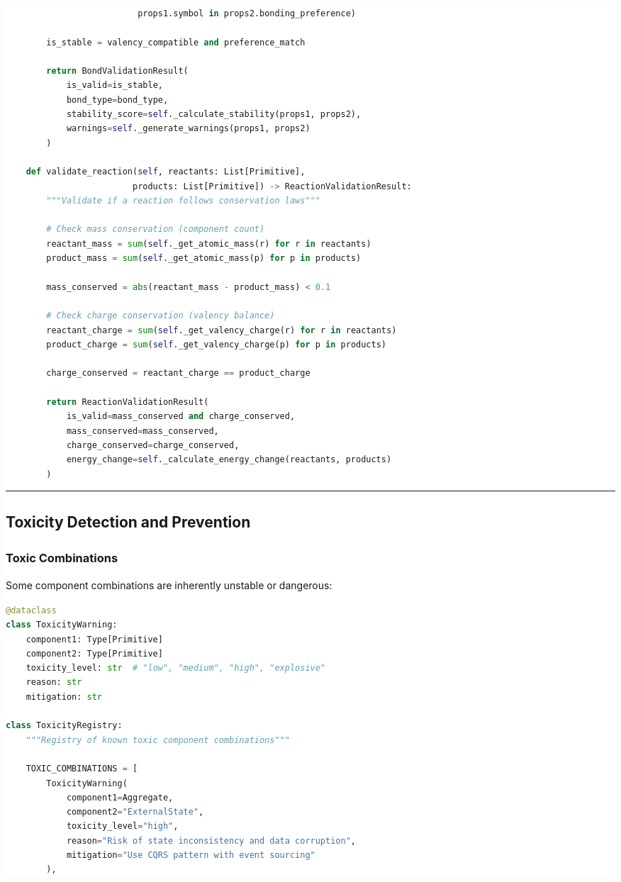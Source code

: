 ```python
                          props1.symbol in props2.bonding_preference)
        
        is_stable = valency_compatible and preference_match
        
        return BondValidationResult(
            is_valid=is_stable,
            bond_type=bond_type,
            stability_score=self._calculate_stability(props1, props2),
            warnings=self._generate_warnings(props1, props2)
        )
    
    def validate_reaction(self, reactants: List[Primitive], 
                         products: List[Primitive]) -> ReactionValidationResult:
        """Validate if a reaction follows conservation laws"""
        
        # Check mass conservation (component count)
        reactant_mass = sum(self._get_atomic_mass(r) for r in reactants)
        product_mass = sum(self._get_atomic_mass(p) for p in products)
        
        mass_conserved = abs(reactant_mass - product_mass) < 0.1
        
        # Check charge conservation (valency balance)
        reactant_charge = sum(self._get_valency_charge(r) for r in reactants)
        product_charge = sum(self._get_valency_charge(p) for p in products)
        
        charge_conserved = reactant_charge == product_charge
        
        return ReactionValidationResult(
            is_valid=mass_conserved and charge_conserved,
            mass_conserved=mass_conserved,
            charge_conserved=charge_conserved,
            energy_change=self._calculate_energy_change(reactants, products)
        )
```

---

## Toxicity Detection and Prevention

### Toxic Combinations

Some component combinations are inherently unstable or dangerous:

```python
@dataclass 
class ToxicityWarning:
    component1: Type[Primitive]
    component2: Type[Primitive]
    toxicity_level: str  # "low", "medium", "high", "explosive"
    reason: str
    mitigation: str

class ToxicityRegistry:
    """Registry of known toxic component combinations"""
    
    TOXIC_COMBINATIONS = [
        ToxicityWarning(
            component1=Aggregate,
            component2="ExternalState",
            toxicity_level="high",
            reason="Risk of state inconsistency and data corruption",
            mitigation="Use CQRS pattern with event sourcing"
        ),
```